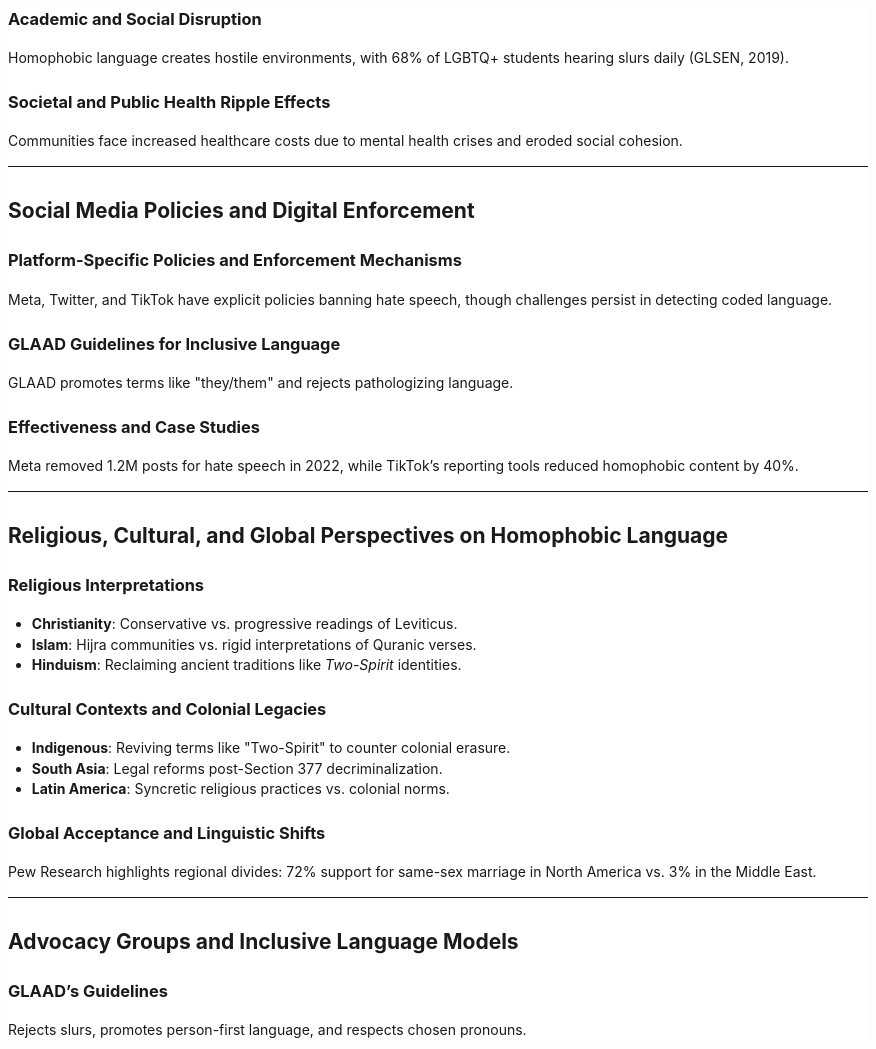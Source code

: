 ### Academic and Social Disruption  
Homophobic language creates hostile environments, with 68% of LGBTQ+ students hearing slurs daily (GLSEN, 2019).  

### Societal and Public Health Ripple Effects  
Communities face increased healthcare costs due to mental health crises and eroded social cohesion.  

---

## Social Media Policies and Digital Enforcement  

### Platform-Specific Policies and Enforcement Mechanisms  
Meta, Twitter, and TikTok have explicit policies banning hate speech, though challenges persist in detecting coded language.  

### GLAAD Guidelines for Inclusive Language  
GLAAD promotes terms like "they/them" and rejects pathologizing language.  

### Effectiveness and Case Studies  
Meta removed 1.2M posts for hate speech in 2022, while TikTok’s reporting tools reduced homophobic content by 40%.  

---

## Religious, Cultural, and Global Perspectives on Homophobic Language  

### Religious Interpretations  
- **Christianity**: Conservative vs. progressive readings of Leviticus.  
- **Islam**: Hijra communities vs. rigid interpretations of Quranic verses.  
- **Hinduism**: Reclaiming ancient traditions like *Two-Spirit* identities.  

### Cultural Contexts and Colonial Legacies  
- **Indigenous**: Reviving terms like "Two-Spirit" to counter colonial erasure.  
- **South Asia**: Legal reforms post-Section 377 decriminalization.  
- **Latin America**: Syncretic religious practices vs. colonial norms.  

### Global Acceptance and Linguistic Shifts  
Pew Research highlights regional divides: 72% support for same-sex marriage in North America vs. 3% in the Middle East.  

---

## Advocacy Groups and Inclusive Language Models  

### GLAAD’s Guidelines  
Rejects slurs, promotes person-first language, and respects chosen pronouns.  
